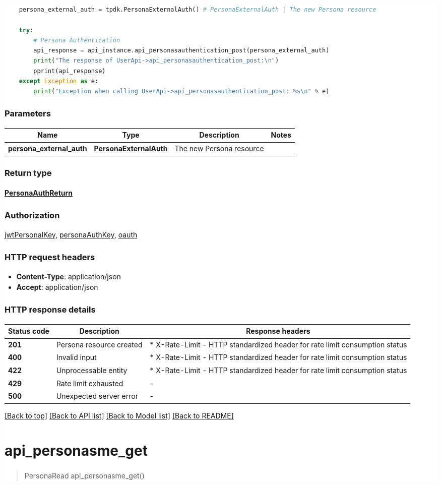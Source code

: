 ```python
    persona_external_auth = tpdk.PersonaExternalAuth() # PersonaExternalAuth | The new Persona resource

    try:
        # Persona Authentication
        api_response = api_instance.api_personasauthentication_post(persona_external_auth)
        print("The response of UserApi->api_personasauthentication_post:\n")
        pprint(api_response)
    except Exception as e:
        print("Exception when calling UserApi->api_personasauthentication_post: %s\n" % e)
```



### Parameters


Name | Type | Description  | Notes
------------- | ------------- | ------------- | -------------
 **persona_external_auth** | [**PersonaExternalAuth**](PersonaExternalAuth.md)| The new Persona resource | 

### Return type

[**PersonaAuthReturn**](PersonaAuthReturn.md)

### Authorization

[jwtPersonalKey](../README.md#jwtPersonalKey), [personaAuthKey](../README.md#personaAuthKey), [oauth](../README.md#oauth)

### HTTP request headers

 - **Content-Type**: application/json
 - **Accept**: application/json

### HTTP response details

| Status code | Description | Response headers |
|-------------|-------------|------------------|
**201** | Persona resource created |  * X-Rate-Limit - HTTP standardized header for rate limit consumption status <br>  |
**400** | Invalid input |  * X-Rate-Limit - HTTP standardized header for rate limit consumption status <br>  |
**422** | Unprocessable entity |  * X-Rate-Limit - HTTP standardized header for rate limit consumption status <br>  |
**429** | Rate limit exhausted |  -  |
**500** | Unexpected server error |  -  |

[[Back to top]](#) [[Back to API list]](../README.md#documentation-for-api-endpoints) [[Back to Model list]](../README.md#documentation-for-models) [[Back to README]](../README.md)

# **api_personasme_get**
> PersonaRead api_personasme_get()
